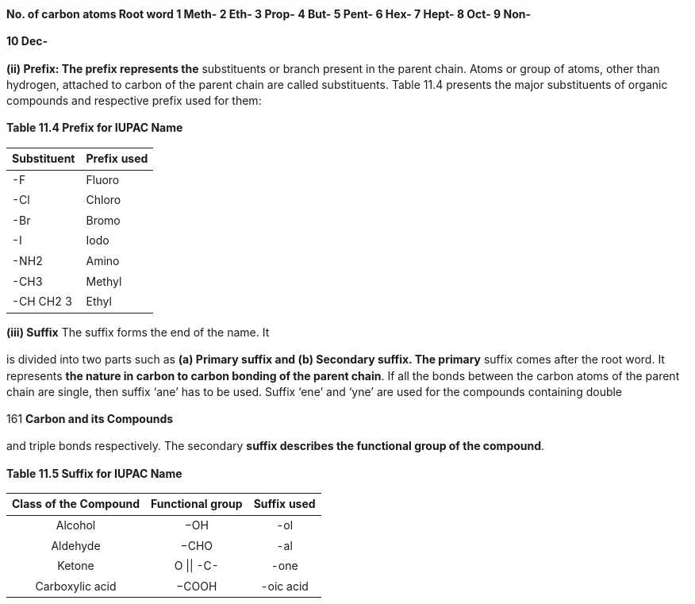 **No. of carbon atoms Root word 1 Meth- 2 Eth- 3 Prop- 4 But- 5 Pent- 6 Hex- 7 Hept- 8 Oct- 9 Non-**

**10 Dec-**

**(ii) Prefix: The prefix represents the** substituents or branch present in the parent chain. Atoms or group of atoms, other than hydrogen, attached to carbon of the parent chain are called substituents. Table 11.4 presents the major substituents of organic compounds and respective prefix used for them:

**Table 11.4 Prefix for IUPAC Name**



| Substituent |Prefix used |
|------|------|
| -F |Fluoro |
| -Cl |Chloro |
| -Br |Bromo |
| -I |Iodo |
| -NH2 |Amino |
| -CH3 |Methyl |
| -CH CH2 3 |Ethyl |

**(iii) Suffix** The suffix forms the end of the name. It

is divided into two parts such as **(a) Primary suffix and (b) Secondary suffix. The primary** suffix comes after the root word. It represents **the nature in carbon to carbon bonding of the parent chain**. If all the bonds between the carbon atoms of the parent chain are single, then suffix ‘ane’ has to be used. Suffix ‘ene’ and ‘yne’ are used for the compounds containing double














  

161 **Carbon and its Compounds**

and triple bonds respectively. The secondary **suffix describes the functional group of the compound**.

**Table 11.5 Suffix for IUPAC Name**



| **Class of the Compound** | **Functional group** | **Suffix used** |
|:-------------------------:|:--------------------:|:---------------:|
|          Alcohol          |          −OH         |       -ol       |
|          Aldehyde         |         −CHO         |       -al       |
|           Ketone          |      O \|\| -C-      |       -one      |
|      Carboxylic acid      |         −COOH        |    -oic acid    |

